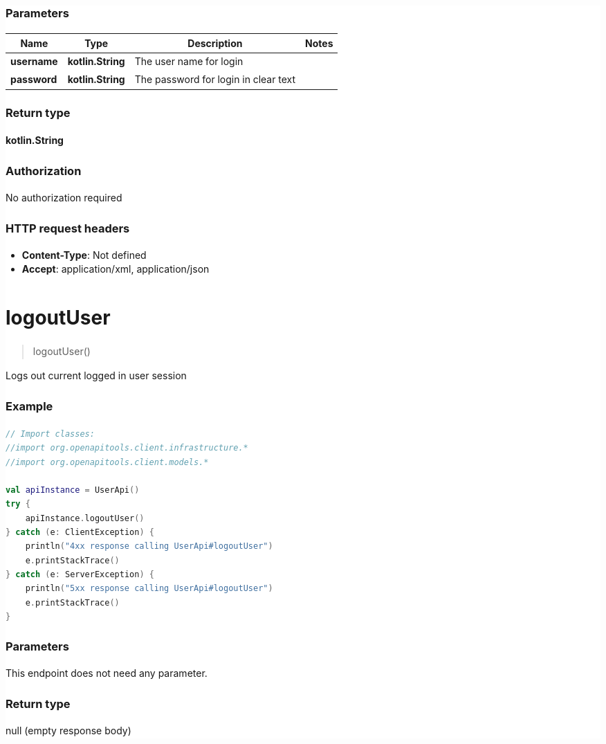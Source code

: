 ### Parameters

Name | Type | Description  | Notes
------------- | ------------- | ------------- | -------------
 **username** | **kotlin.String**| The user name for login |
 **password** | **kotlin.String**| The password for login in clear text |

### Return type

**kotlin.String**

### Authorization

No authorization required

### HTTP request headers

 - **Content-Type**: Not defined
 - **Accept**: application/xml, application/json

<a name="logoutUser"></a>
# **logoutUser**
> logoutUser()

Logs out current logged in user session

### Example
```kotlin
// Import classes:
//import org.openapitools.client.infrastructure.*
//import org.openapitools.client.models.*

val apiInstance = UserApi()
try {
    apiInstance.logoutUser()
} catch (e: ClientException) {
    println("4xx response calling UserApi#logoutUser")
    e.printStackTrace()
} catch (e: ServerException) {
    println("5xx response calling UserApi#logoutUser")
    e.printStackTrace()
}
```

### Parameters
This endpoint does not need any parameter.

### Return type

null (empty response body)
